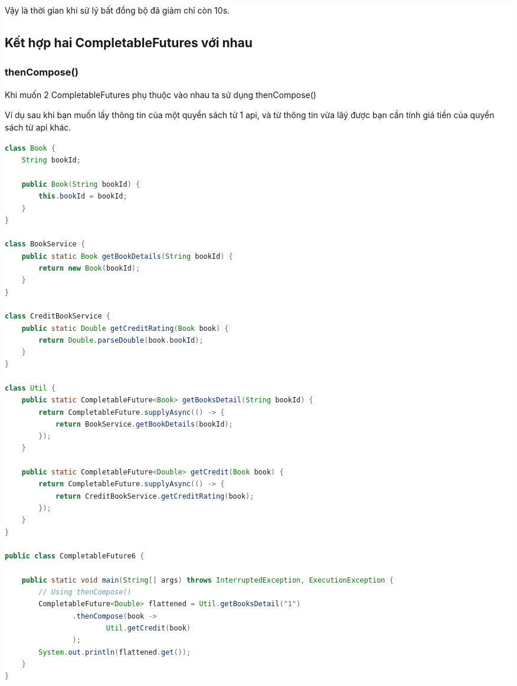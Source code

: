 Vậy là thời gian khi sử lý bất đồng bộ đã giảm chỉ còn 10s.

## Kết hợp hai CompletableFutures với nhau

### thenCompose()
Khi muốn 2 CompletableFutures phụ thuộc vào nhau ta sử dụng thenCompose()

Ví dụ sau khi bạn muốn lấy thông tin của một quyển sách từ 1 api, và từ thông tin vừa lâý được bạn cần tính giá tiền của quyển sách từ api khác.

```java
class Book {
    String bookId;

    public Book(String bookId) {
        this.bookId = bookId;
    }
}

class BookService {
    public static Book getBookDetails(String bookId) {
        return new Book(bookId);
    }
}

class CreditBookService {
    public static Double getCreditRating(Book book) {
        return Double.parseDouble(book.bookId);
    }
}

class Util {
    public static CompletableFuture<Book> getBooksDetail(String bookId) {
        return CompletableFuture.supplyAsync(() -> {
            return BookService.getBookDetails(bookId);
        });
    }

    public static CompletableFuture<Double> getCredit(Book book) {
        return CompletableFuture.supplyAsync(() -> {
            return CreditBookService.getCreditRating(book);
        });
    }
}

public class CompletableFuture6 {

    public static void main(String[] args) throws InterruptedException, ExecutionException {
        // Using thenCompose()
        CompletableFuture<Double> flattened = Util.getBooksDetail("1")
                .thenCompose(book ->
                        Util.getCredit(book)
                );
        System.out.println(flattened.get());
    }
}
```
